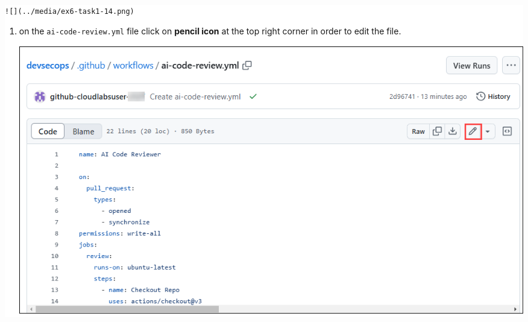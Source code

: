     ![](../media/ex6-task1-14.png)

1. on the `ai-code-review.yml` file click on **pencil icon** at the top right corner in order to edit the file.

   ![](../media/ex6-task1-17.png)

